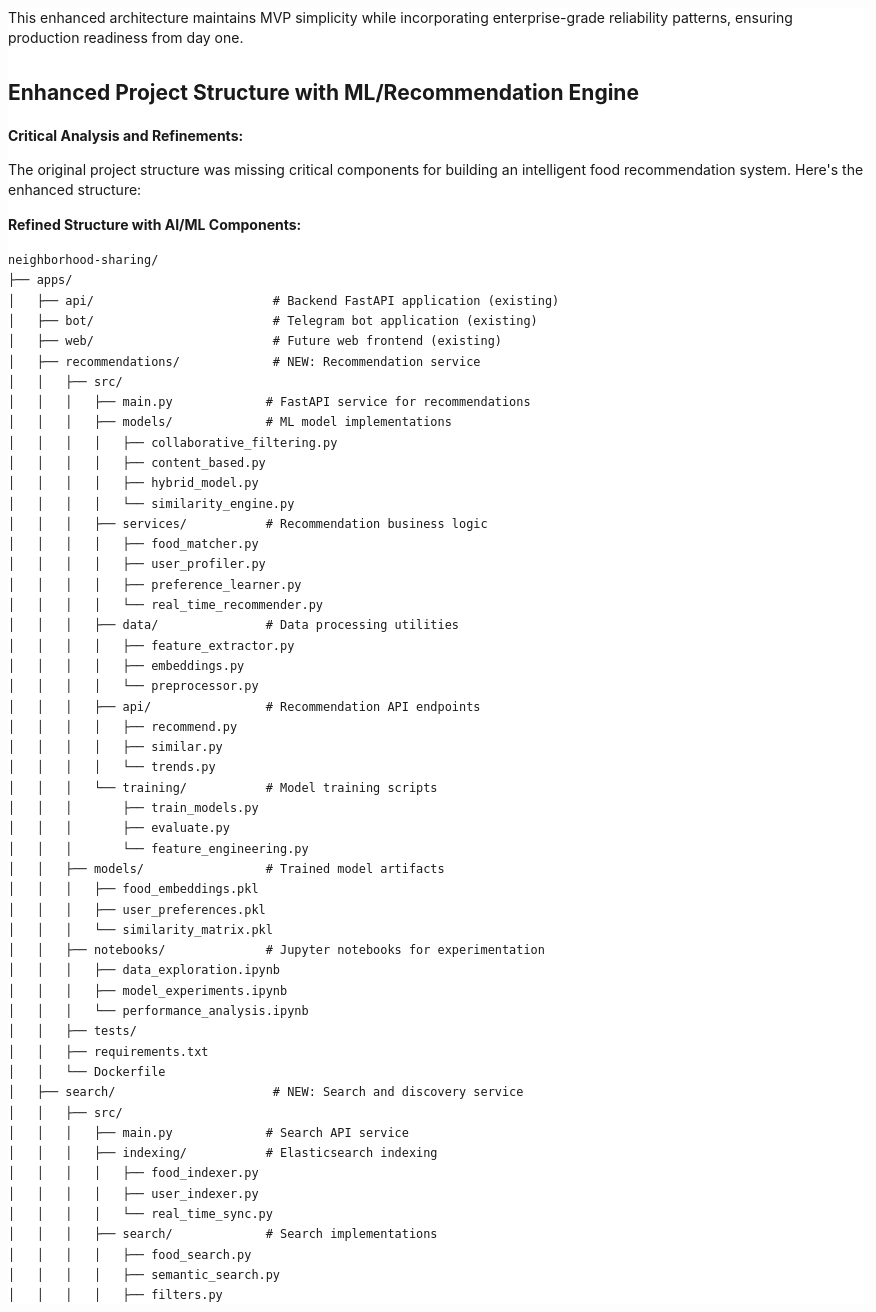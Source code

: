 This enhanced architecture maintains MVP simplicity while incorporating enterprise-grade reliability patterns, ensuring production readiness from day one.

## Enhanced Project Structure with ML/Recommendation Engine

**Critical Analysis and Refinements:**

The original project structure was missing critical components for building an intelligent food recommendation system. Here's the enhanced structure:

**Refined Structure with AI/ML Components:**

```plaintext
neighborhood-sharing/
├── apps/
│   ├── api/                         # Backend FastAPI application (existing)
│   ├── bot/                         # Telegram bot application (existing)
│   ├── web/                         # Future web frontend (existing)
│   ├── recommendations/             # NEW: Recommendation service
│   │   ├── src/
│   │   │   ├── main.py             # FastAPI service for recommendations
│   │   │   ├── models/             # ML model implementations
│   │   │   │   ├── collaborative_filtering.py
│   │   │   │   ├── content_based.py
│   │   │   │   ├── hybrid_model.py
│   │   │   │   └── similarity_engine.py
│   │   │   ├── services/           # Recommendation business logic
│   │   │   │   ├── food_matcher.py
│   │   │   │   ├── user_profiler.py
│   │   │   │   ├── preference_learner.py
│   │   │   │   └── real_time_recommender.py
│   │   │   ├── data/               # Data processing utilities
│   │   │   │   ├── feature_extractor.py
│   │   │   │   ├── embeddings.py
│   │   │   │   └── preprocessor.py
│   │   │   ├── api/                # Recommendation API endpoints
│   │   │   │   ├── recommend.py
│   │   │   │   ├── similar.py
│   │   │   │   └── trends.py
│   │   │   └── training/           # Model training scripts
│   │   │       ├── train_models.py
│   │   │       ├── evaluate.py
│   │   │       └── feature_engineering.py
│   │   ├── models/                 # Trained model artifacts
│   │   │   ├── food_embeddings.pkl
│   │   │   ├── user_preferences.pkl
│   │   │   └── similarity_matrix.pkl
│   │   ├── notebooks/              # Jupyter notebooks for experimentation
│   │   │   ├── data_exploration.ipynb
│   │   │   ├── model_experiments.ipynb
│   │   │   └── performance_analysis.ipynb
│   │   ├── tests/
│   │   ├── requirements.txt
│   │   └── Dockerfile
│   ├── search/                      # NEW: Search and discovery service
│   │   ├── src/
│   │   │   ├── main.py             # Search API service
│   │   │   ├── indexing/           # Elasticsearch indexing
│   │   │   │   ├── food_indexer.py
│   │   │   │   ├── user_indexer.py
│   │   │   │   └── real_time_sync.py
│   │   │   ├── search/             # Search implementations
│   │   │   │   ├── food_search.py
│   │   │   │   ├── semantic_search.py
│   │   │   │   ├── filters.py
```